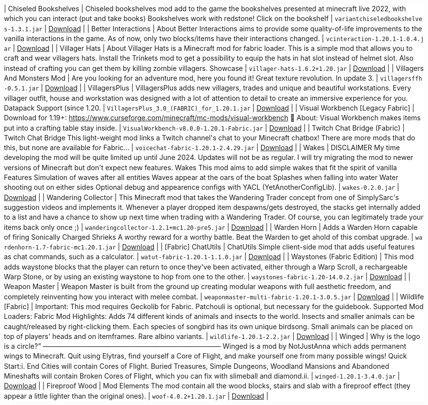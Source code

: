 | Chiseled Bookshelves | Chiseled bookshelves mod add to the game the bookshelves presented at minecraft live 2022, with which you can interact (put and take books) Bookshelves work with redstone!   Click on the bookshelf | `variantchiseledbookshelves-1.3.1.jar` | [Download](https://www.curseforge.com/minecraft/mc-mods/chiseled-bookshelves) |
| Better Interactions | About  Better Interactions aims to provide some quality-of-life improvements to the vanilla interactions in the game. As of now, only two blocks/items have their interactions changed. | `vcinteraction-1.20.1-1.0.4.jar` | [Download](https://www.curseforge.com/minecraft/mc-mods/better-interactions) |
| Villager Hats | About Villager Hats is a Minecraft mod for fabric loader. This is a simple mod that allows you to craft and wear villagers hats. Install the Trinkets mod to get a  possibility to equip the hats in hat slot instead of helmet slot. Also instead of crafting you can get them by killing zombie villagers. Showcase | `villager-hats-1.6.2+1.20.jar` | [Download](https://modrinth.com/mod/villager-hats) |
| Villagers And Monsters Mod | Are you looking for an adventure mod, here you found it! Great texture revolution. In update 3. | `villagersffh-0.5.1.jar` | [Download](https://www.curseforge.com/minecraft/mc-mods/villargers-and-monsters-mod) |
| VillagersPlus | VillagersPlus adds new villagers, trades and unique and beautiful workstations.  Every villager outfit, house and workstation was designed with a lot of attention to detail to create an immersive experience for you.  Datapack Support (since 1.20. | `VillagersPlus_3.0_(FABRIC)_for_1.20.1.jar` | [Download](https://modrinth.com/mod/villagersplus) |
| Visual Workbench [Legacy Fabric] | Download for 1.19+: https://www.curseforge.com/minecraft/mc-mods/visual-workbench 📖 About: Visual Workbench makes items put into a crafting table stay inside. | `VisualWorkbench-v8.0.0-1.20.1-Fabric.jar` | [Download](https://www.curseforge.com/minecraft/mc-mods/visual-workbench-fabric) |
| Twitch Chat Bridge (Fabric) | Twitch Chat Bridge This light-weight mod links a Twitch channel's chat to your Minecraft chatbox! There are more mods that do this, but none are available for Fabric... | `voicechat-fabric-1.20.1-2.4.29.jar` | [Download](https://www.curseforge.com/minecraft/mc-mods/twitch-chat) |
| Wakes | DISCLAIMER My time developing the mod will be quite limited up until June 2024. Updates will not be as regular. I will try migrating the mod to newer versions of Minecraft but don't expect new features. Wakes This mod aims to add simple wakes that fit the spirit of vanilla  Features  Simulation of waves after all entities Waves appear at the oars of the boat Splashes when falling into water Water shooting out on either sides Optional debug and appearence configs with YACL (YetAnotherConfigLib). | `wakes-0.2.0.jar` | [Download](https://modrinth.com/mod/wakes) |
| Wandering Collector | This Minecraft mod that takes the Wandering Trader concept from one of SimplySarc's suggestion videos and implements it. Whenever a player dropped item despawns/gets destroyed, the stacks get internally added to a list and have a chance to show up next time when trading with a Wandering Trader. Of course, you can legitimately trade your items back only once ;) | `wanderingcollector-1.2.1+mc1.20-pre5.jar` | [Download](https://modrinth.com/mod/wandering-collector) |
| Warden Horn | Adds a Warden Horn capable of firing Sonically Charged Shrieks A worthy reward for a worthy battle. Beat the Warden to get ahold of this combat upgrade. | `wardenhorn-1.7-fabric-mc1.20.1.jar` | [Download](https://www.curseforge.com/minecraft/mc-mods/warden-horn) |
| [Fabric] ChatUtils | ChatUtils Simple client-side mod that adds useful features as chat commands, such as a calculator. | `watut-fabric-1.20.1-1.1.0.jar` | [Download](https://www.curseforge.com/minecraft/mc-mods/fabric-chatutils) |
| Waystones (Fabric Edition) | This mod adds waystone blocks that the player can return to once they've been activated, either through a Warp Scroll, a rechargeable Warp Stone, or by using an existing waystone to hop from one to the other. | `waystones-fabric-1.20-14.0.2.jar` | [Download](https://www.curseforge.com/minecraft/mc-mods/waystones-fabric) |
| Weapon Master | Weapon Master is built from the ground up creating modular weapons with full aesthetic freedom, and completely reinventing how you interact with melee combat. | `weaponmaster-multi-fabric-1.20.1-3.0.5.jar` | [Download](https://modrinth.com/mod/weapon-master) |
| Wildlife [Fabric] | Important: This mod requires Geckolib for Fabric. Patchouli is optional, but necessary for the guidebook. Supported Mod Loaders: Fabric Mod Highlights:  Adds 74 different kinds of animals and insects to the world. Insects and smaller animals can be caught/released by right-clicking them. Each species of songbird has its own unique birdsong. Small animals can be placed on top of players' heads and on itemframes. Rare albino variants. | `wildlife-1.20.1-2.2.jar` | [Download](https://modrinth.com/mod/wildlife-fabric) |
| Winged | Why is the logo is a circle?”   —————————————————————————— Winged is a mod by NotJustAnna which adds permanent wings to Minecraft.  Quit using Elytras, find yourself a Core of Flight, and make yourself one from many possible wings!  Quick Start:i. End Cities will contain Cores of Flight. Buried Treasures, Simple Dungeons, Woodland Mansions and Abandoned Mineshafts will contain Broken Cores of Flight, which you can fix with slimeball and diamond.ii. | `winged-1.20.1-3.4.0.jar` | [Download](https://modrinth.com/mod/winged) |
| Fireproof Wood | Mod Elements The mod contain all the wood blocks, stairs and slab with a fireproof effect (they appear a little lighter than the original ones). | `woof-4.0.2+1.20.1.jar` | [Download](https://www.curseforge.com/minecraft/mc-mods/fireproof-wood) |
